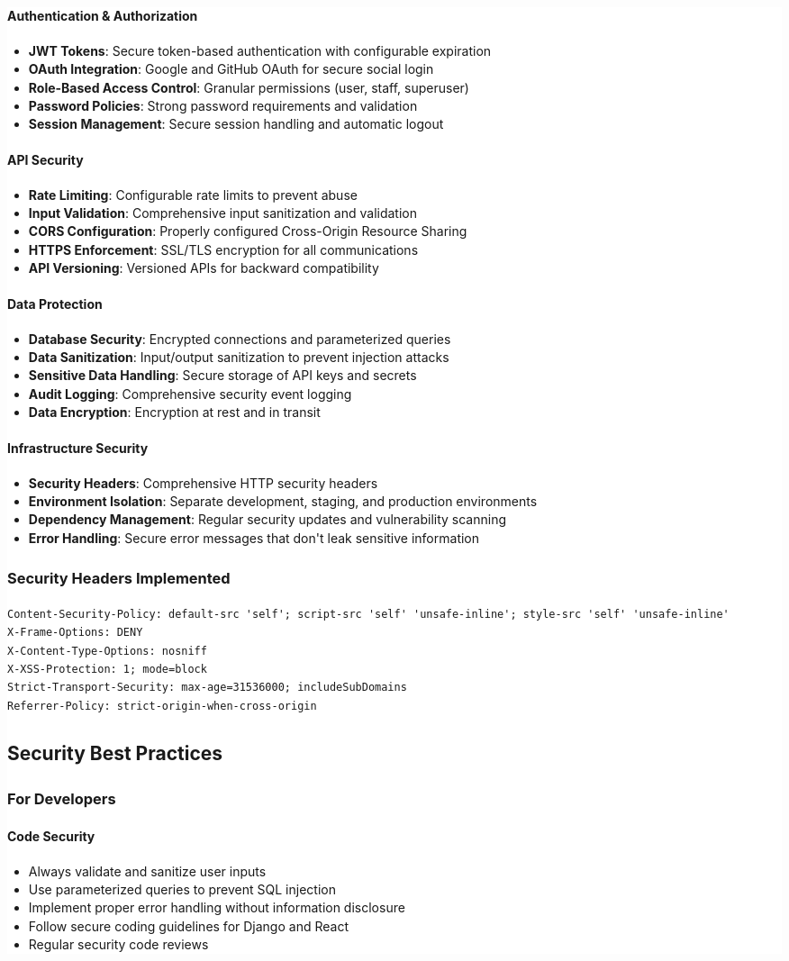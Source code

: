 #### Authentication & Authorization

- **JWT Tokens**: Secure token-based authentication with configurable expiration
- **OAuth Integration**: Google and GitHub OAuth for secure social login
- **Role-Based Access Control**: Granular permissions (user, staff, superuser)
- **Password Policies**: Strong password requirements and validation
- **Session Management**: Secure session handling and automatic logout

#### API Security

- **Rate Limiting**: Configurable rate limits to prevent abuse
- **Input Validation**: Comprehensive input sanitization and validation
- **CORS Configuration**: Properly configured Cross-Origin Resource Sharing
- **HTTPS Enforcement**: SSL/TLS encryption for all communications
- **API Versioning**: Versioned APIs for backward compatibility

#### Data Protection

- **Database Security**: Encrypted connections and parameterized queries
- **Data Sanitization**: Input/output sanitization to prevent injection attacks
- **Sensitive Data Handling**: Secure storage of API keys and secrets
- **Audit Logging**: Comprehensive security event logging
- **Data Encryption**: Encryption at rest and in transit

#### Infrastructure Security

- **Security Headers**: Comprehensive HTTP security headers
- **Environment Isolation**: Separate development, staging, and production environments
- **Dependency Management**: Regular security updates and vulnerability scanning
- **Error Handling**: Secure error messages that don't leak sensitive information

### Security Headers Implemented

```
Content-Security-Policy: default-src 'self'; script-src 'self' 'unsafe-inline'; style-src 'self' 'unsafe-inline'
X-Frame-Options: DENY
X-Content-Type-Options: nosniff
X-XSS-Protection: 1; mode=block
Strict-Transport-Security: max-age=31536000; includeSubDomains
Referrer-Policy: strict-origin-when-cross-origin
```

## Security Best Practices

### For Developers

#### Code Security

- Always validate and sanitize user inputs
- Use parameterized queries to prevent SQL injection
- Implement proper error handling without information disclosure
- Follow secure coding guidelines for Django and React
- Regular security code reviews
